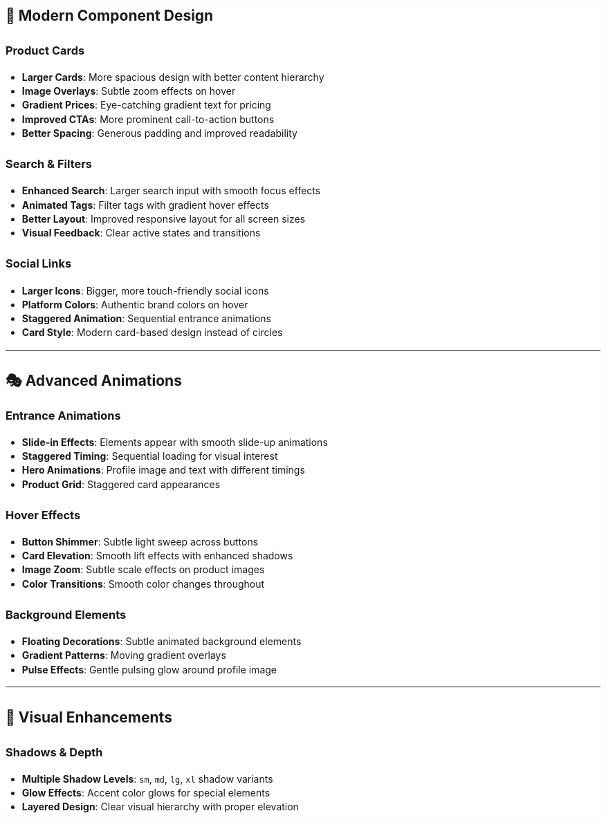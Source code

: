 
## 📱 **Modern Component Design**

### **Product Cards**
- **Larger Cards**: More spacious design with better content hierarchy
- **Image Overlays**: Subtle zoom effects on hover
- **Gradient Prices**: Eye-catching gradient text for pricing
- **Improved CTAs**: More prominent call-to-action buttons
- **Better Spacing**: Generous padding and improved readability

### **Search & Filters**
- **Enhanced Search**: Larger search input with smooth focus effects
- **Animated Tags**: Filter tags with gradient hover effects
- **Better Layout**: Improved responsive layout for all screen sizes
- **Visual Feedback**: Clear active states and transitions

### **Social Links**
- **Larger Icons**: Bigger, more touch-friendly social icons
- **Platform Colors**: Authentic brand colors on hover
- **Staggered Animation**: Sequential entrance animations
- **Card Style**: Modern card-based design instead of circles

---

## 🎭 **Advanced Animations**

### **Entrance Animations**
- **Slide-in Effects**: Elements appear with smooth slide-up animations
- **Staggered Timing**: Sequential loading for visual interest
- **Hero Animations**: Profile image and text with different timings
- **Product Grid**: Staggered card appearances

### **Hover Effects**
- **Button Shimmer**: Subtle light sweep across buttons
- **Card Elevation**: Smooth lift effects with enhanced shadows
- **Image Zoom**: Subtle scale effects on product images
- **Color Transitions**: Smooth color changes throughout

### **Background Elements**
- **Floating Decorations**: Subtle animated background elements
- **Gradient Patterns**: Moving gradient overlays
- **Pulse Effects**: Gentle pulsing glow around profile image

---

## 🎨 **Visual Enhancements**

### **Shadows & Depth**
- **Multiple Shadow Levels**: `sm`, `md`, `lg`, `xl` shadow variants
- **Glow Effects**: Accent color glows for special elements
- **Layered Design**: Clear visual hierarchy with proper elevation
